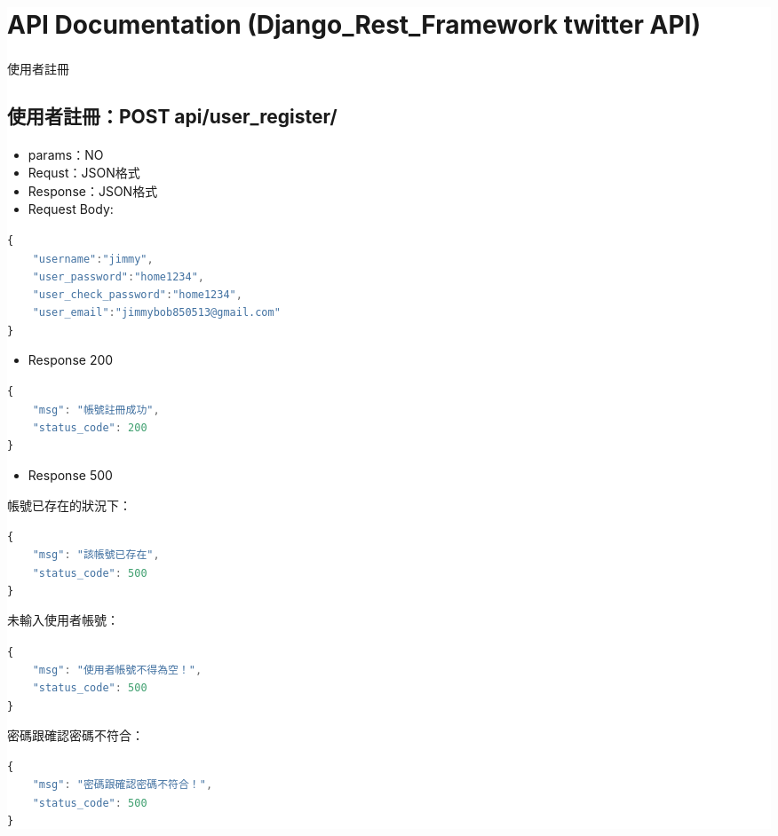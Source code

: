 # API Documentation (Django_Rest_Framework twitter API)

使用者註冊

## **使用者註冊：POST api/user_register/**

- params：NO
- Requst：JSON格式
- Response：JSON格式
- Request Body:

```jsx
{
    "username":"jimmy",
    "user_password":"home1234",
    "user_check_password":"home1234",
    "user_email":"jimmybob850513@gmail.com"
}
```

- Response 200

```jsx
{
    "msg": "帳號註冊成功",
    "status_code": 200
}
```

- Response 500

帳號已存在的狀況下：

```jsx
{
    "msg": "該帳號已存在",
    "status_code": 500
}
```

未輸入使用者帳號：

```jsx
{
    "msg": "使用者帳號不得為空！",
    "status_code": 500
}
```

密碼跟確認密碼不符合：

```jsx
{
    "msg": "密碼跟確認密碼不符合！",
    "status_code": 500
}
```
